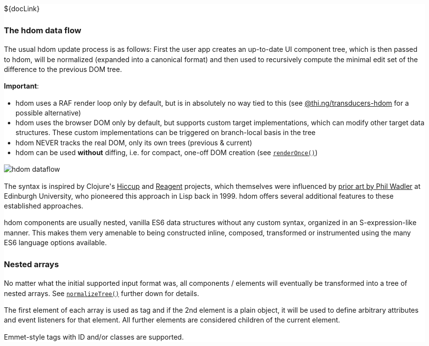 ${docLink}

### The hdom data flow

The usual hdom update process is as follows: First the user app creates
an up-to-date UI component tree, which is then passed to hdom, will be
normalized (expanded into a canonical format) and then used to
recursively compute the minimal edit set of the difference to the
previous DOM tree.

**Important**:

- hdom uses a RAF render loop only by default, but is in absolutely no
  way tied to this (see
  [@thi.ng/transducers-hdom](https://github.com/thi-ng/umbrella/tree/develop/packages/transducers-hdom)
  for a possible alternative)
- hdom uses the browser DOM only by default, but supports custom target
  implementations, which can modify other target data structures. These
  custom implementations can be triggered on branch-local basis in the
  tree
- hdom NEVER tracks the real DOM, only its own trees (previous & current)
- hdom can be used **without** diffing, i.e. for compact, one-off DOM
  creation (see [`renderOnce()`](#renderonce))

![hdom dataflow](https://raw.githubusercontent.com/thi-ng/umbrella/develop/assets/hdom/hdom-dataflow.png)

The syntax is inspired by Clojure's
[Hiccup](https://github.com/weavejester/hiccup) and
[Reagent](http://reagent-project.github.io/) projects, which themselves
were influenced by [prior art by Phil
Wadler](http://homepages.inf.ed.ac.uk/wadler/papers/next700/next700.pdf)
at Edinburgh University, who pioneered this approach in Lisp back in
1999. hdom offers several additional features to these established
approaches.

hdom components are usually nested, vanilla ES6 data structures without
any custom syntax, organized in an S-expression-like manner. This makes
them very amenable to being constructed inline, composed, transformed or
instrumented using the many ES6 language options available.

### Nested arrays

No matter what the initial supported input format was, all components /
elements will eventually be transformed into a tree of nested arrays.
See [`normalizeTree()`](#normalizetree) further down for details.

The first element of each array is used as tag and if the 2nd
element is a plain object, it will be used to define arbitrary
attributes and event listeners for that element. All further elements
are considered children of the current element.

Emmet-style tags with ID and/or classes are supported.
